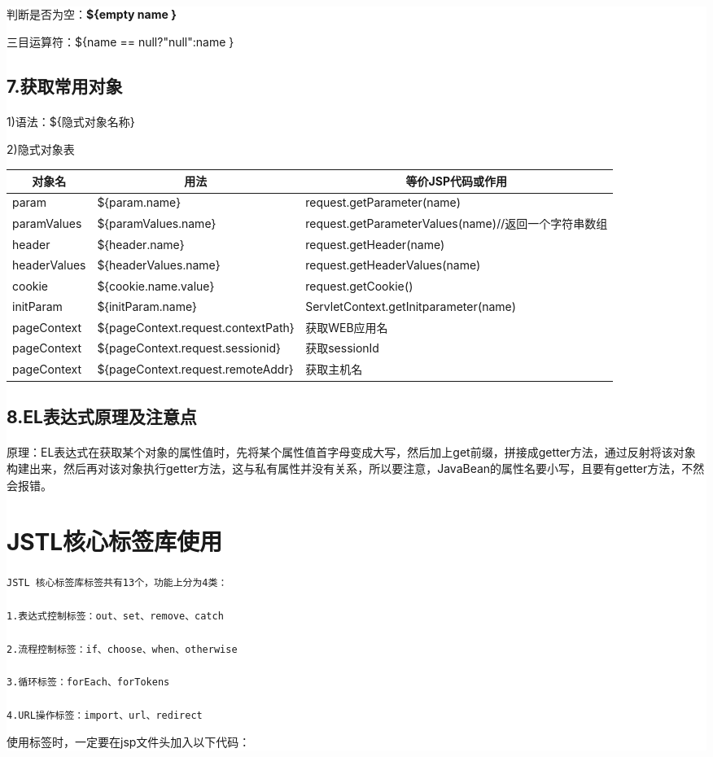 判断是否为空：**${empty name }**

三目运算符：${name == null?"null":name }

## 7.获取常用对象

1)语法：${隐式对象名称}

2)隐式对象表

| 对象名          | 用法                                 | 等价JSP代码或作用                               |
| ------------ | ---------------------------------- | ---------------------------------------- |
| param        | ${param.name}                      | request.getParameter(name)               |
| paramValues  | ${paramValues.name}                | request.getParameterValues(name)//返回一个字符串数组 |
| header       | ${header.name}                     | request.getHeader(name)                  |
| headerValues | ${headerValues.name}               | request.getHeaderValues(name)            |
| cookie       | ${cookie.name.value}               | request.getCookie()                      |
| initParam    | ${initParam.name}                  | ServletContext.getInitparameter(name)    |
| pageContext  | ${pageContext.request.contextPath} | 获取WEB应用名                                 |
| pageContext  | ${pageContext.request.sessionid}   | 获取sessionId                              |
| pageContext  | ${pageContext.request.remoteAddr}  | 获取主机名                                    |

## 8.EL表达式原理及注意点

原理：EL表达式在获取某个对象的属性值时，先将某个属性值首字母变成大写，然后加上get前缀，拼接成getter方法，通过反射将该对象构建出来，然后再对该对象执行getter方法，这与私有属性并没有关系，所以要注意，JavaBean的属性名要小写，且要有getter方法，不然会报错。







# JSTL核心标签库使用

```dockerfile
JSTL 核心标签库标签共有13个，功能上分为4类：

1.表达式控制标签：out、set、remove、catch

2.流程控制标签：if、choose、when、otherwise

3.循环标签：forEach、forTokens

4.URL操作标签：import、url、redirect
```

使用标签时，一定要在jsp文件头加入以下代码：
